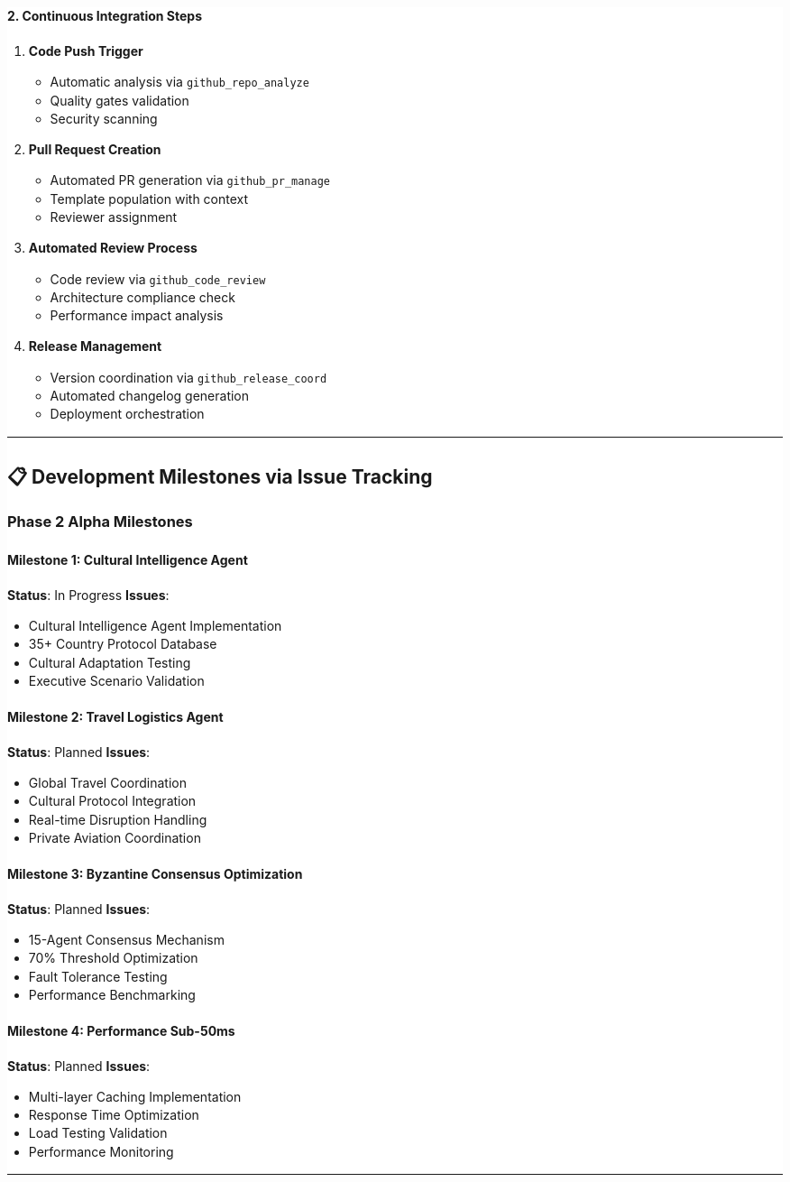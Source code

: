 #### **2. Continuous Integration Steps**
1. **Code Push Trigger**
   - Automatic analysis via `github_repo_analyze`
   - Quality gates validation
   - Security scanning

2. **Pull Request Creation**
   - Automated PR generation via `github_pr_manage`
   - Template population with context
   - Reviewer assignment

3. **Automated Review Process**
   - Code review via `github_code_review`
   - Architecture compliance check
   - Performance impact analysis

4. **Release Management**
   - Version coordination via `github_release_coord`
   - Automated changelog generation
   - Deployment orchestration

---

## 📋 **Development Milestones via Issue Tracking**

### **Phase 2 Alpha Milestones**

#### **Milestone 1: Cultural Intelligence Agent**
**Status**: In Progress
**Issues**:
- Cultural Intelligence Agent Implementation
- 35+ Country Protocol Database
- Cultural Adaptation Testing
- Executive Scenario Validation

#### **Milestone 2: Travel Logistics Agent**
**Status**: Planned
**Issues**:
- Global Travel Coordination
- Cultural Protocol Integration
- Real-time Disruption Handling
- Private Aviation Coordination

#### **Milestone 3: Byzantine Consensus Optimization**
**Status**: Planned
**Issues**:
- 15-Agent Consensus Mechanism
- 70% Threshold Optimization
- Fault Tolerance Testing
- Performance Benchmarking

#### **Milestone 4: Performance Sub-50ms**
**Status**: Planned
**Issues**:
- Multi-layer Caching Implementation
- Response Time Optimization
- Load Testing Validation
- Performance Monitoring

---